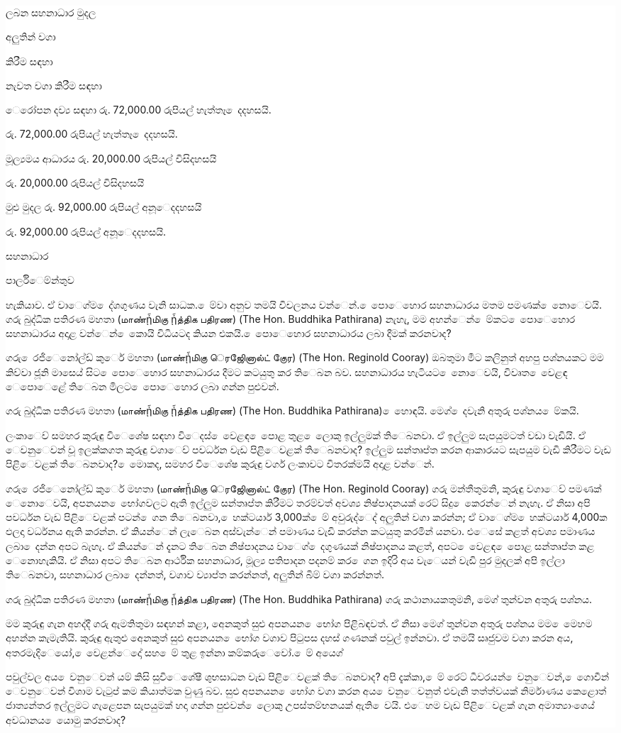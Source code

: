 ලබන සහනාධාර මුදල

අලුතින් වගා

කිරීම සඳහා

නැවත වගා කිරීම සඳහා

ෙරෝපන දව්‍ය සඳහා රු. 72,000.00 රුපියල් හැත්තෑ ෙදදහසයි.

රු. 72,000.00 රුපියල් හැත්තෑ ෙදදහසයි.

මූල්‍යමය ආධාරය රු. 20,000.00 රුපියල් විසිදහසයි

රු. 20,000.00 රුපියල් විසිදහසයි

මුළු මුදල රු. 92,000.00 රුපියල් අනූෙදදහසයි

රු. 92,000.00 රුපියල් අනූෙදදහසයි.

සහනාධාර

පාර්ලිෙම්න්තුව

හැකියාව. ඒ වාෙග්ම ෙද්ශගුණය වැනි සාධක. ෙම්වා අනුව තමයි විචලනය වන්ෙන්. ෙපොෙහොර සහනාධාරය මතම පමණක් ෙනොෙවයි. ගරු බුද්ධික පතිරණ මහතා (மாண்ᾗமிகு ᾗத்திக பதிரண) (The Hon. Buddhika Pathirana) නැහැ, මම අහන්ෙන් ෙම්කට ෙපොෙහොර සහනාධාරය අදාළ වන්ෙන් ෙකොයි විධියටද කියන එකයි. ෙපොෙහොර සහනාධාරය ලබා දීමක් කරනවාද?

ගරු ෙරජිෙනෝල්ඩ් කුෙර් මහතා (மாண்ᾗமிகு ெரஜிேனால்ட் குேர) (The Hon. Reginold Cooray) ඔබතුමා මීට කලිනුත් අහපු පශ්නයකට මම කිව්වා ජූනි මාසෙය් සිට ෙපොෙහොර සහනාධාරය දීමට කටයුතු කර තිෙබන බව. සහනාධාරය හැටියට ෙනොෙවයි, විවෘත ෙවෙළඳ ෙපොෙළේ තිෙබන මිලට ෙපොෙහොර ලබා ගන්න පුළුවන්.

ගරු බුද්ධික පතිරණ මහතා (மாண்ᾗமிகு ᾗத்திக பதிரண) (The Hon. Buddhika Pathirana) ෙහොඳයි. මෙග් ෙදවැනි අතුරු පශ්නය ෙම්කයි.

ලංකාෙව් සමහර කුරුඳු විෙශේෂ සඳහා විෙදස් ෙවෙළඳ ෙපොළ තුළ ෙලොකු ඉල්ලුමක් තිෙබනවා. ඒ ඉල්ලුම සැපයුමටත් වඩා වැඩියි. ඒ ෙවනුෙවන් වූ ඉලක්කගත කුරුඳු වගාෙව් පවර්ධන වැඩ පිළිෙවළක් තිෙබනවාද? ඉල්ලුම සන්තෘප්ත කරන ආකාරයට සැපයුම වැඩි කිරීමට වැඩ පිළිෙවළක් තිෙබනවාද? ෙමොකද, සමහර විෙශේෂ කුරුඳු වර්ග ලංකාවට විතරක්මයි අදාළ වන්ෙන්.

ගරු ෙරජිෙනෝල්ඩ් කුෙර් මහතා (மாண்ᾗமிகு ெரஜிேனால்ட் குேர) (The Hon. Reginold Cooray) ගරු මන්තීතුමනි, කුරුඳු වගාෙව් පමණක් ෙනොෙවයි, අපනයන ෙභෝගවලට ඇති ඉල්ලුම සන්තෘප්ත කිරීමට තරම්වත් අවශ්‍ය නිෂ්පාදනයක් රෙට් සිදු ෙකෙරන්ෙන් නැහැ. ඒ නිසා අපි පවර්ධන වැඩ පිළිෙවළක් පටන් ෙගන තිෙබනවා, ෙහක්ටයාර් 3,000ක් ෙම් අවුරුද්ෙද් අලුතින් වගා කරන්න; ඒ වාෙග්ම ෙහක්ටයාර් 4,000ක ඵලදා වර්ධනය ඇති කරන්න. ඒ කියන්ෙන් ලැෙබන අස්වැන්ෙන් පමාණය වැඩි කරන්න කටයුතු කරමින් යනවා. එෙසේ කළත් අවශ්‍ය පමාණය ලබා ෙදන්න අපට බැහැ. ඒ කියන්ෙන් දැනට තිෙබන නිෂ්පාදනය වාෙග් ෙදගුණයක් නිෂ්පාදනය කළත්, අපට ෙවෙළඳ ෙපොළ සන්තෘප්ත කළ ෙනොහැකියි. ඒ නිසා අපට තිෙබන ආර්ථික සහනාධාර, මූල්‍ය පතිපාදන පදනම් කර ෙගන ඉදිරි අය වැෙයන් වැඩි පුර මුදලක් අපි ඉල්ලා තිෙබනවා, සහනාධාර ලබා ෙදන්නත්, වගාව ව්‍යාප්ත කරන්නත්, අලුතින් බිම් වගා කරන්නත්.

ගරු බුද්ධික පතිරණ මහතා (மாண்ᾗமிகு ᾗத்திக பதிரண) (The Hon. Buddhika Pathirana) ගරු කථානායකතුමනි, මෙග් තුන්වන අතුරු පශ්නය.

මම කුරුඳු ගැන අහද්දී ගරු ඇමතිතුමා සඳහන් කළා, අෙනකුත් සුළු අපනයන ෙභෝග පිළිබඳවත්. ඒ නිසා මෙග් තුන්වන අතුරු පශ්නය මම ෙමෙහම අහන්න කැමැතියි. කුරුඳු ඇතුළු අෙනකුත් සුළු අපනයන ෙභෝග වගාව පිටුපස දහස් ගණනක් පවුල් ඉන්නවා. ඒ තමයි සෘජුවම වගා කරන අය, අතරමැදිෙයෝ, ෙවෙළන්ෙදෝ සහ ෙම් තුළ ඉන්නා කම්කරුෙවෝ. ෙම් අයෙග්

පවුල්වල අය ෙවනුෙවන් යම් කිසි සුවිෙශේෂී ශුභසාධන වැඩ පිළිෙවළක් තිෙබනවාද? අපි දැක්කා, ෙම් රෙට් ධීවරයන් ෙවනුෙවන්, ෙගොවීන් ෙවනුෙවන් විශාම වැටුප් කම කියාත්මක වුණු බව. සුළු අපනයන ෙභෝග වගා කරන අය ෙවනුෙවනුත් එවැනි තත්ත්වයක් නිර්මාණය කෙළොත් ජාත්‍යන්තර ඉල්ලුමට ගැළෙපන සැපයුමක් හදා ගන්න පුළුවන් ෙලොකු උපස්තම්භනයක් ඇති ෙවයි. එෙහම වැඩ පිළිෙවළක් ගැන අමාත්‍යාංශෙය් අවධානය ෙයොමු කරනවාද?

